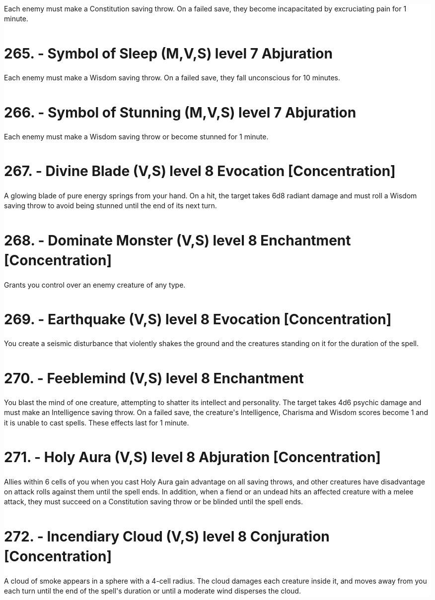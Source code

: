 Each enemy must make a Constitution saving throw. On a failed save, they become incapacitated by excruciating pain for 1 minute.

# 265. - Symbol of Sleep (M,V,S) level 7 Abjuration

Each enemy must make a Wisdom saving throw. On a failed save, they fall unconscious for 10 minutes.

# 266. - Symbol of Stunning (M,V,S) level 7 Abjuration

Each enemy must make a Wisdom saving throw or become stunned for 1 minute.

# 267. - Divine Blade (V,S) level 8 Evocation [Concentration]

A glowing blade of pure energy springs from your hand. On a hit, the target takes 6d8 radiant damage and must roll a Wisdom saving throw to avoid being stunned until the end of its next turn.

# 268. - Dominate Monster (V,S) level 8 Enchantment [Concentration]

Grants you control over an enemy creature of any type.

# 269. - Earthquake (V,S) level 8 Evocation [Concentration]

You create a seismic disturbance that violently shakes the ground and the creatures standing on it for the duration of the spell.

# 270. - Feeblemind (V,S) level 8 Enchantment

You blast the mind of one creature, attempting to shatter its intellect and personality. The target takes 4d6 psychic damage and must make an Intelligence saving throw. On a failed save, the creature's Intelligence, Charisma and Wisdom scores become 1 and it is unable to cast spells. These effects last for 1 minute.

# 271. - Holy Aura (V,S) level 8 Abjuration [Concentration]

Allies within 6 cells of you when you cast Holy Aura gain advantage on all saving throws, and other creatures have disadvantage on attack rolls against them until the spell ends. In addition, when a fiend or an undead hits an affected creature with a melee attack, they must succeed on a Constitution saving throw or be blinded until the spell ends.

# 272. - Incendiary Cloud (V,S) level 8 Conjuration [Concentration]

A cloud of smoke appears in a sphere with a 4-cell radius. The cloud damages each creature inside it, and moves away from you each turn until the end of the spell's duration or until a moderate wind disperses the cloud.
